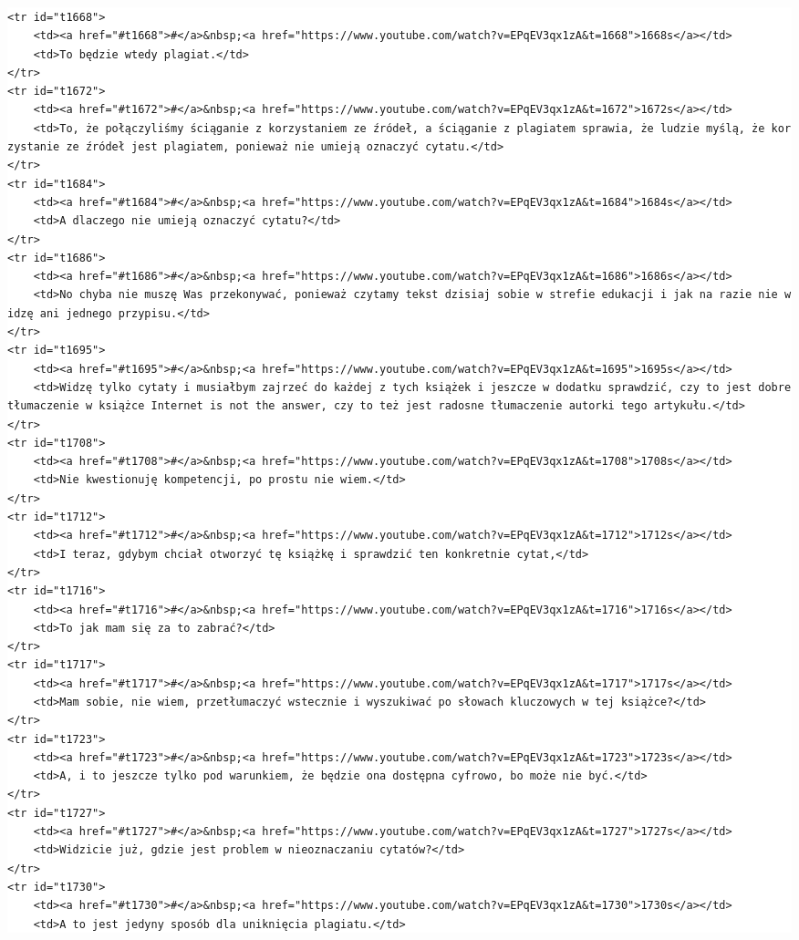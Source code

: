     <tr id="t1668">
        <td><a href="#t1668">#</a>&nbsp;<a href="https://www.youtube.com/watch?v=EPqEV3qx1zA&t=1668">1668s</a></td>
        <td>To będzie wtedy plagiat.</td>
    </tr>
    <tr id="t1672">
        <td><a href="#t1672">#</a>&nbsp;<a href="https://www.youtube.com/watch?v=EPqEV3qx1zA&t=1672">1672s</a></td>
        <td>To, że połączyliśmy ściąganie z korzystaniem ze źródeł, a ściąganie z plagiatem sprawia, że ludzie myślą, że korzystanie ze źródeł jest plagiatem, ponieważ nie umieją oznaczyć cytatu.</td>
    </tr>
    <tr id="t1684">
        <td><a href="#t1684">#</a>&nbsp;<a href="https://www.youtube.com/watch?v=EPqEV3qx1zA&t=1684">1684s</a></td>
        <td>A dlaczego nie umieją oznaczyć cytatu?</td>
    </tr>
    <tr id="t1686">
        <td><a href="#t1686">#</a>&nbsp;<a href="https://www.youtube.com/watch?v=EPqEV3qx1zA&t=1686">1686s</a></td>
        <td>No chyba nie muszę Was przekonywać, ponieważ czytamy tekst dzisiaj sobie w strefie edukacji i jak na razie nie widzę ani jednego przypisu.</td>
    </tr>
    <tr id="t1695">
        <td><a href="#t1695">#</a>&nbsp;<a href="https://www.youtube.com/watch?v=EPqEV3qx1zA&t=1695">1695s</a></td>
        <td>Widzę tylko cytaty i musiałbym zajrzeć do każdej z tych książek i jeszcze w dodatku sprawdzić, czy to jest dobre tłumaczenie w książce Internet is not the answer, czy to też jest radosne tłumaczenie autorki tego artykułu.</td>
    </tr>
    <tr id="t1708">
        <td><a href="#t1708">#</a>&nbsp;<a href="https://www.youtube.com/watch?v=EPqEV3qx1zA&t=1708">1708s</a></td>
        <td>Nie kwestionuję kompetencji, po prostu nie wiem.</td>
    </tr>
    <tr id="t1712">
        <td><a href="#t1712">#</a>&nbsp;<a href="https://www.youtube.com/watch?v=EPqEV3qx1zA&t=1712">1712s</a></td>
        <td>I teraz, gdybym chciał otworzyć tę książkę i sprawdzić ten konkretnie cytat,</td>
    </tr>
    <tr id="t1716">
        <td><a href="#t1716">#</a>&nbsp;<a href="https://www.youtube.com/watch?v=EPqEV3qx1zA&t=1716">1716s</a></td>
        <td>To jak mam się za to zabrać?</td>
    </tr>
    <tr id="t1717">
        <td><a href="#t1717">#</a>&nbsp;<a href="https://www.youtube.com/watch?v=EPqEV3qx1zA&t=1717">1717s</a></td>
        <td>Mam sobie, nie wiem, przetłumaczyć wstecznie i wyszukiwać po słowach kluczowych w tej książce?</td>
    </tr>
    <tr id="t1723">
        <td><a href="#t1723">#</a>&nbsp;<a href="https://www.youtube.com/watch?v=EPqEV3qx1zA&t=1723">1723s</a></td>
        <td>A, i to jeszcze tylko pod warunkiem, że będzie ona dostępna cyfrowo, bo może nie być.</td>
    </tr>
    <tr id="t1727">
        <td><a href="#t1727">#</a>&nbsp;<a href="https://www.youtube.com/watch?v=EPqEV3qx1zA&t=1727">1727s</a></td>
        <td>Widzicie już, gdzie jest problem w nieoznaczaniu cytatów?</td>
    </tr>
    <tr id="t1730">
        <td><a href="#t1730">#</a>&nbsp;<a href="https://www.youtube.com/watch?v=EPqEV3qx1zA&t=1730">1730s</a></td>
        <td>A to jest jedyny sposób dla uniknięcia plagiatu.</td>